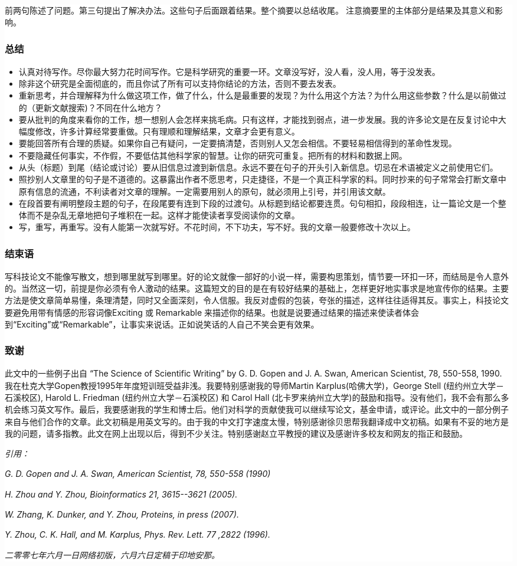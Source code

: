 前两句陈述了问题。第三句提出了解决办法。这些句子后面跟着结果。整个摘要以总结收尾。 注意摘要里的主体部分是结果及其意义和影响。

### 总结
* 认真对待写作。尽你最大努力花时间写作。它是科学研究的重要一环。文章没写好，没人看，没人用，等于没发表。 
* 除非这个研究是全面彻底的，而且你试了所有可以支持你结论的方法，否则不要去发表。
* 重新思考，并合理解释为什么做这项工作，做了什么，什么是最重要的发现？为什么用这个方法？为什么用这些参数？什么是以前做过的（更新文献搜索)？不同在什么地方？
* 要从批判的角度来看你的工作，想一想别人会怎样来挑毛病。只有这样，才能找到弱点，进一步发展。我的许多论文是在反复讨论中大幅度修改，许多计算经常要重做。只有理顺和理解结果，文章才会更有意义。
* 要能回答所有合理的质疑。如果你自己有疑问，一定要搞清楚，否则别人又怎会相信。不要轻易相信得到的革命性发现。
* 不要隐藏任何事实，不作假，不要低估其他科学家的智慧。让你的研究可重复。把所有的材料和数据上网。
* 从头（标题）到尾（结论或讨论）要从旧信息过渡到新信息。永远不要在句子的开头引入新信息。切忌在术语被定义之前使用它们。
* 照抄别人文章里的句子是不道德的。这暴露出作者不愿思考，只走捷径，不是一个真正科学家的料。同时抄来的句子常常会打断文章中原有信息的流通，不利读者对文章的理解。一定需要用别人的原句，就必须用上引号，并引用该文献。
* 在段首要有阐明整段主题的句子，在段尾要有连到下段的过渡句。从标题到结论都要连贯。句句相扣，段段相连，让一篇论文是一个整体而不是杂乱无章地把句子堆积在一起。这样才能使读者享受阅读你的文章。
* 写，重写，再重写。没有人能第一次就写好。不花时间，不下功夫，写不好。我的文章一般要修改十次以上。

### 结束语
写科技论文不能像写散文，想到哪里就写到哪里。好的论文就像一部好的小说一样，需要构思策划，情节要一环扣一环，而结局是令人意外的。当然这一切，前提是你必须有令人激动的结果。这篇短文的目的是在有较好结果的基础上，怎样更好地实事求是地宣传你的结果。主要方法是使文章简单易懂，条理清楚，同时又全面深刻，令人信服。我反对虚假的包装，夸张的描述，这样往往适得其反。事实上，科技论文要避免用带有情感的形容词像Exciting 或 Remarkable 来描述你的结果。也就是说要通过结果的描述来使读者体会到“Exciting”或“Remarkable”，让事实来说话。正如说笑话的人自己不笑会更有效果。

### 致谢
此文中的一些例子出自 “The Science of Scientific Writing” by G. D. Gopen and J. A. Swan, American Scientist, 78, 550-558, 1990. 我在杜克大学Gopen教授1995年年度短训班受益非浅。我要特别感谢我的导师Martin Karplus(哈佛大学)，George Stell (纽约州立大学－石溪校区), Harold L. Friedman (纽约州立大学－石溪校区) 和 Carol Hall (北卡罗来纳州立大学)的鼓励和指导。没有他们，我不会有那么多机会练习英文写作。最后，我要感谢我的学生和博士后。他们对科学的贡献使我可以继续写论文，基金申请，或评论。此文中的一部分例子来自与他们合作的文章。此文初稿是用英文写的。由于我的中文打字速度太慢，特别感谢徐贝思帮我翻译成中文初稿。如果有不妥的地方是我的问题，请多指教。此文在网上出现以后，得到不少关注。特别感谢赵立平教授的建议及感谢许多校友和网友的指正和鼓励。

*引用：*

*G. D. Gopen and J. A. Swan, American Scientist, 78, 550-558 (1990)*

*H. Zhou and Y. Zhou, Bioinformatics 21, 3615--3621 (2005).*

*W. Zhang, K. Dunker, and Y. Zhou, Proteins, in press (2007).*

*Y. Zhou, C. K. Hall, and M. Karplus, Phys. Rev. Lett. 77 ,2822 (1996).*

*二零零七年六月一日网络初版，六月六日定稿于印地安那。*